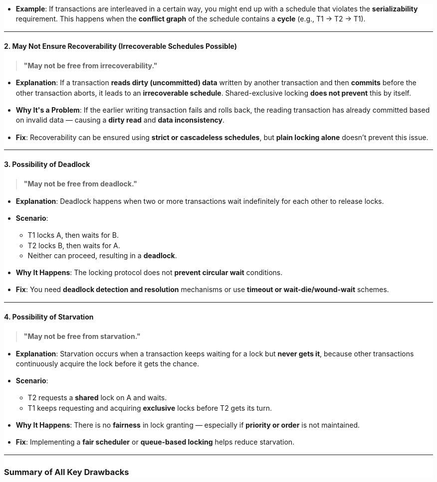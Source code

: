 - **Example**: If transactions are interleaved in a certain way, you might end up with a schedule that violates the **serializability** requirement. This happens when the **conflict graph** of the schedule contains a **cycle** (e.g., T1 → T2 → T1).

---
#### 2. **May Not Ensure Recoverability (Irrecoverable Schedules Possible)**

> **"May not be free from irrecoverability."**

- **Explanation**: If a transaction **reads dirty (uncommitted) data** written by another transaction and then **commits** before the other transaction aborts, it leads to an **irrecoverable schedule**. Shared-exclusive locking **does not prevent** this by itself.
    
- **Why It's a Problem**: If the earlier writing transaction fails and rolls back, the reading transaction has already committed based on invalid data — causing a **dirty read** and **data inconsistency**.
    
- **Fix**: Recoverability can be ensured using **strict or cascadeless schedules**, but **plain locking alone** doesn’t prevent this issue.
  
---
#### 3. **Possibility of Deadlock**

> **"May not be free from deadlock."**

- **Explanation**: Deadlock happens when two or more transactions wait indefinitely for each other to release locks.
  
- **Scenario**:
    
    - T1 locks A, then waits for B.
    - T2 locks B, then waits for A.
    - Neither can proceed, resulting in a **deadlock**.
        
- **Why It Happens**: The locking protocol does not **prevent circular wait** conditions.
- **Fix**: You need **deadlock detection and resolution** mechanisms or use **timeout or wait-die/wound-wait** schemes.

---
#### 4. **Possibility of Starvation**

> **"May not be free from starvation."**

- **Explanation**: Starvation occurs when a transaction keeps waiting for a lock but **never gets it**, because other transactions continuously acquire the lock before it gets the chance.
    
- **Scenario**:
    
    - T2 requests a **shared** lock on A and waits.
    - T1 keeps requesting and acquiring **exclusive** locks before T2 gets its turn.
- **Why It Happens**: There is no **fairness** in lock granting — especially if **priority or order** is not maintained.
    
- **Fix**: Implementing a **fair scheduler** or **queue-based locking** helps reduce starvation.

---
###  Summary of All Key Drawbacks
